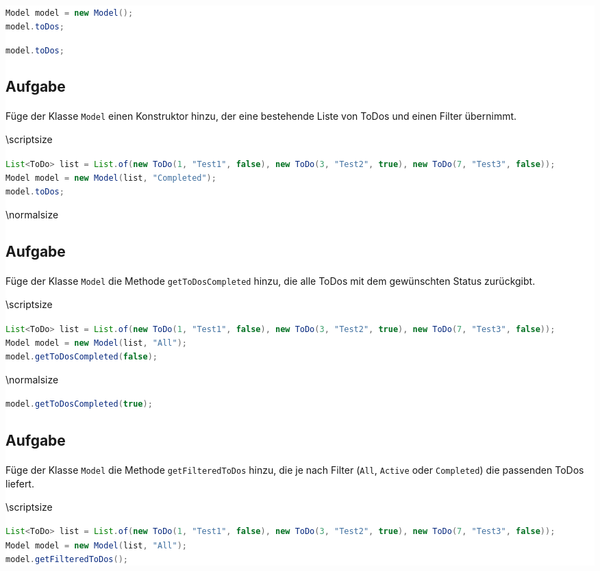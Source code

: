 ```{.java .cb-nb}
Model model = new Model();
model.toDos;
```
```{.java .cb-nb}
model.toDos;
```


## Aufgabe

Füge der Klasse `Model` einen Konstruktor hinzu, der eine bestehende Liste von ToDos und einen Filter übernimmt.

\scriptsize

```{.java .cb-nb}
List<ToDo> list = List.of(new ToDo(1, "Test1", false), new ToDo(3, "Test2", true), new ToDo(7, "Test3", false));
Model model = new Model(list, "Completed");
model.toDos;
```

\normalsize

## Aufgabe

Füge der Klasse `Model` die Methode `getToDosCompleted` hinzu, die alle ToDos mit dem gewünschten Status zurückgibt.

\scriptsize

```{.java .cb-nb}
List<ToDo> list = List.of(new ToDo(1, "Test1", false), new ToDo(3, "Test2", true), new ToDo(7, "Test3", false));
Model model = new Model(list, "All");
model.getToDosCompleted(false);
```

\normalsize

```{.java .cb-nb}
model.getToDosCompleted(true);
```

## Aufgabe

Füge der Klasse `Model` die Methode `getFilteredToDos` hinzu, die je nach Filter (`All`, `Active` oder `Completed`) die passenden ToDos liefert.

\scriptsize

```{.java .cb-nb}
List<ToDo> list = List.of(new ToDo(1, "Test1", false), new ToDo(3, "Test2", true), new ToDo(7, "Test3", false));
Model model = new Model(list, "All");
model.getFilteredToDos();
```
